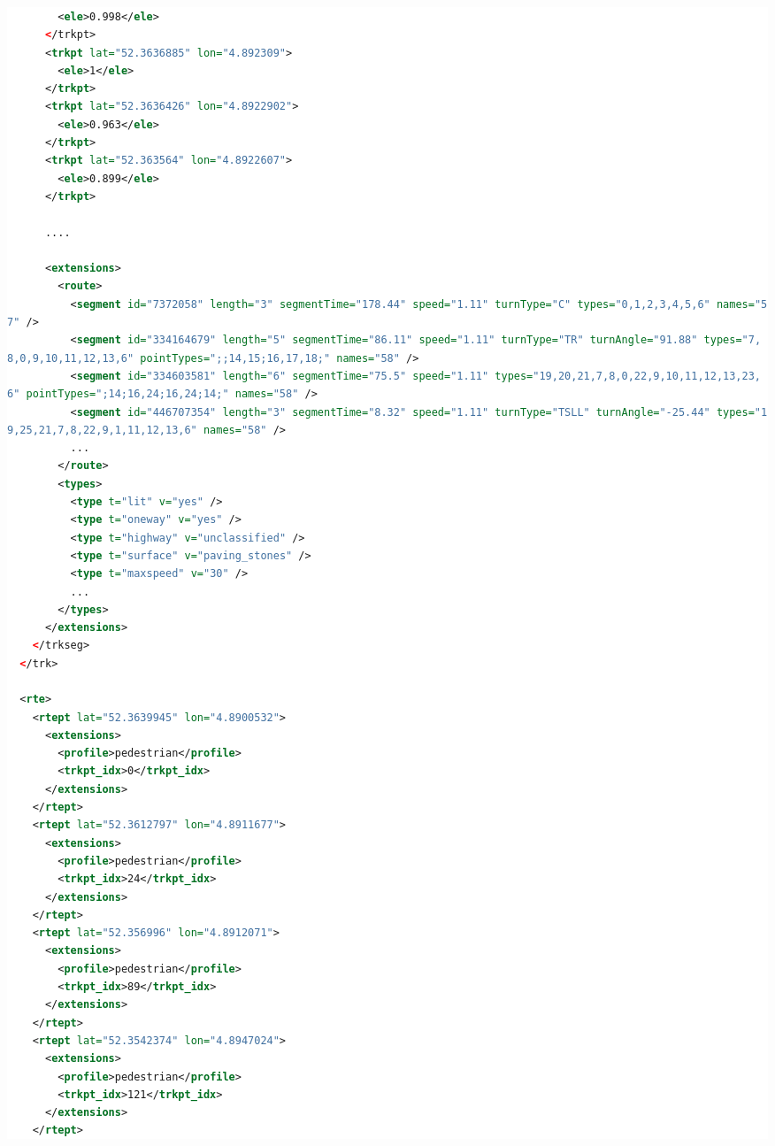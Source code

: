 ```xml
        <ele>0.998</ele>
      </trkpt>
      <trkpt lat="52.3636885" lon="4.892309">
        <ele>1</ele>
      </trkpt>
      <trkpt lat="52.3636426" lon="4.8922902">
        <ele>0.963</ele>
      </trkpt>
      <trkpt lat="52.363564" lon="4.8922607">
        <ele>0.899</ele>
      </trkpt>

      ....

      <extensions>
        <route>
          <segment id="7372058" length="3" segmentTime="178.44" speed="1.11" turnType="C" types="0,1,2,3,4,5,6" names="57" />
          <segment id="334164679" length="5" segmentTime="86.11" speed="1.11" turnType="TR" turnAngle="91.88" types="7,8,0,9,10,11,12,13,6" pointTypes=";;14,15;16,17,18;" names="58" />
          <segment id="334603581" length="6" segmentTime="75.5" speed="1.11" types="19,20,21,7,8,0,22,9,10,11,12,13,23,6" pointTypes=";14;16,24;16,24;14;" names="58" />
          <segment id="446707354" length="3" segmentTime="8.32" speed="1.11" turnType="TSLL" turnAngle="-25.44" types="19,25,21,7,8,22,9,1,11,12,13,6" names="58" />
          ...
        </route>
        <types>
          <type t="lit" v="yes" />
          <type t="oneway" v="yes" />
          <type t="highway" v="unclassified" />
          <type t="surface" v="paving_stones" />
          <type t="maxspeed" v="30" />
          ...
        </types>
      </extensions>
    </trkseg>
  </trk>

  <rte>
    <rtept lat="52.3639945" lon="4.8900532">
      <extensions>
        <profile>pedestrian</profile>
        <trkpt_idx>0</trkpt_idx>
      </extensions>
    </rtept>
    <rtept lat="52.3612797" lon="4.8911677">
      <extensions>
        <profile>pedestrian</profile>
        <trkpt_idx>24</trkpt_idx>
      </extensions>
    </rtept>
    <rtept lat="52.356996" lon="4.8912071">
      <extensions>
        <profile>pedestrian</profile>
        <trkpt_idx>89</trkpt_idx>
      </extensions>
    </rtept>
    <rtept lat="52.3542374" lon="4.8947024">
      <extensions>
        <profile>pedestrian</profile>
        <trkpt_idx>121</trkpt_idx>
      </extensions>
    </rtept>
```